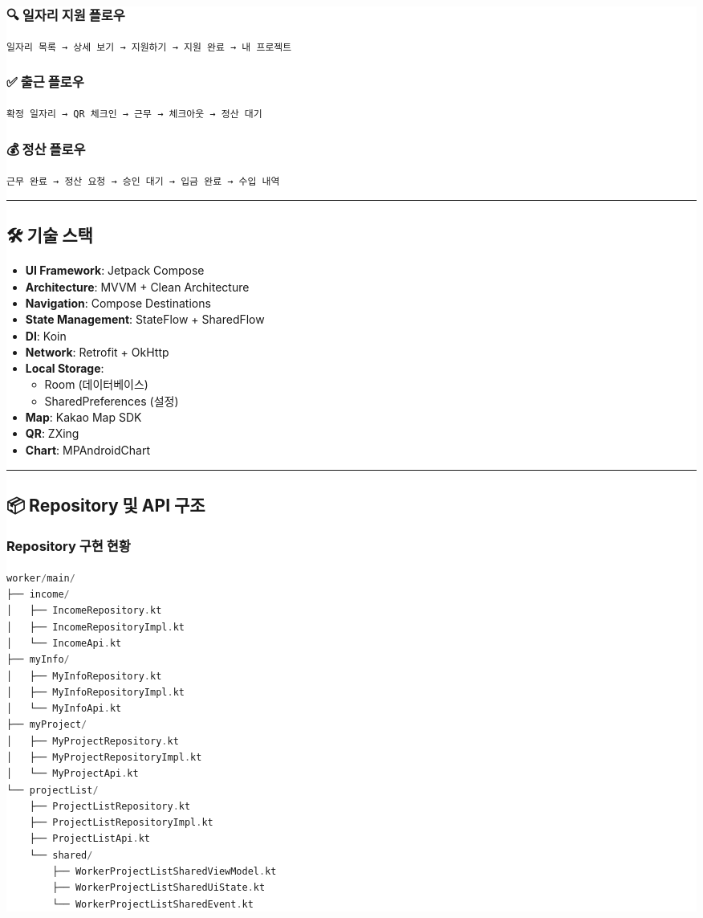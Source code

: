 ### 🔍 일자리 지원 플로우
```
일자리 목록 → 상세 보기 → 지원하기 → 지원 완료 → 내 프로젝트
```

### ✅ 출근 플로우
```
확정 일자리 → QR 체크인 → 근무 → 체크아웃 → 정산 대기
```

### 💰 정산 플로우
```
근무 완료 → 정산 요청 → 승인 대기 → 입금 완료 → 수입 내역
```

---

## 🛠️ 기술 스택

- **UI Framework**: Jetpack Compose
- **Architecture**: MVVM + Clean Architecture
- **Navigation**: Compose Destinations
- **State Management**: StateFlow + SharedFlow
- **DI**: Koin
- **Network**: Retrofit + OkHttp
- **Local Storage**: 
  - Room (데이터베이스)
  - SharedPreferences (설정)
- **Map**: Kakao Map SDK
- **QR**: ZXing
- **Chart**: MPAndroidChart

---

## 📦 Repository 및 API 구조

### Repository 구현 현황
```kotlin
worker/main/
├── income/
│   ├── IncomeRepository.kt
│   ├── IncomeRepositoryImpl.kt
│   └── IncomeApi.kt
├── myInfo/
│   ├── MyInfoRepository.kt
│   ├── MyInfoRepositoryImpl.kt
│   └── MyInfoApi.kt
├── myProject/
│   ├── MyProjectRepository.kt
│   ├── MyProjectRepositoryImpl.kt
│   └── MyProjectApi.kt
└── projectList/
    ├── ProjectListRepository.kt
    ├── ProjectListRepositoryImpl.kt
    ├── ProjectListApi.kt
    └── shared/
        ├── WorkerProjectListSharedViewModel.kt
        ├── WorkerProjectListSharedUiState.kt
        └── WorkerProjectListSharedEvent.kt
```
